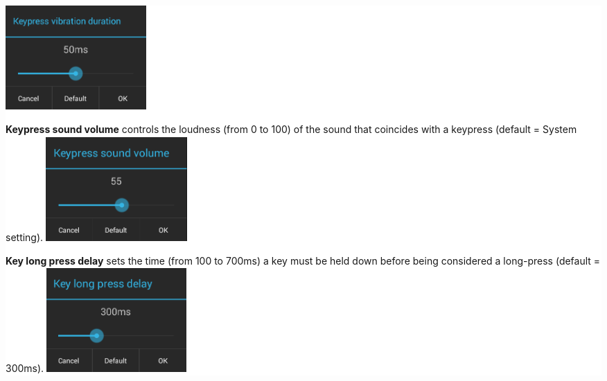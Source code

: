 <img alt="" style="height:150px" src="adv_vibrate.png"/>
<br>

<b>Keypress sound volume</b> controls the loudness (from 0 to 100) of the sound that coincides with a keypress (default = System setting). 
<img alt="" style="height:150px" src="adv_sound.png"/>
<br>

<b>Key long press delay</b> sets the time (from 100 to 700ms) a key must be held down before being considered a long-press (default = 300ms).
<img alt="" style="height:150px" src="adv_longpress.png"/>
<br>
